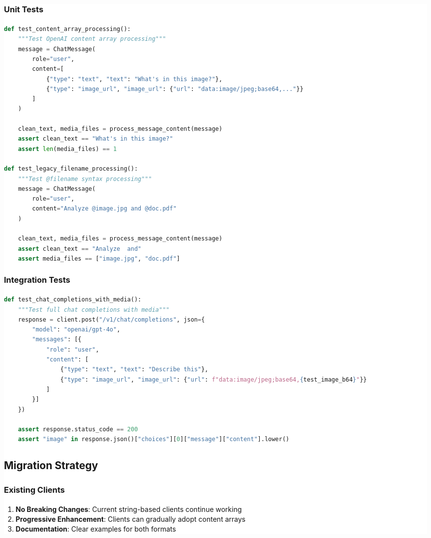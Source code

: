 ### Unit Tests
```python
def test_content_array_processing():
    """Test OpenAI content array processing"""
    message = ChatMessage(
        role="user",
        content=[
            {"type": "text", "text": "What's in this image?"},
            {"type": "image_url", "image_url": {"url": "data:image/jpeg;base64,..."}}
        ]
    )

    clean_text, media_files = process_message_content(message)
    assert clean_text == "What's in this image?"
    assert len(media_files) == 1

def test_legacy_filename_processing():
    """Test @filename syntax processing"""
    message = ChatMessage(
        role="user",
        content="Analyze @image.jpg and @doc.pdf"
    )

    clean_text, media_files = process_message_content(message)
    assert clean_text == "Analyze  and"
    assert media_files == ["image.jpg", "doc.pdf"]
```

### Integration Tests
```python
def test_chat_completions_with_media():
    """Test full chat completions with media"""
    response = client.post("/v1/chat/completions", json={
        "model": "openai/gpt-4o",
        "messages": [{
            "role": "user",
            "content": [
                {"type": "text", "text": "Describe this"},
                {"type": "image_url", "image_url": {"url": f"data:image/jpeg;base64,{test_image_b64}"}}
            ]
        }]
    })

    assert response.status_code == 200
    assert "image" in response.json()["choices"][0]["message"]["content"].lower()
```

## Migration Strategy

### Existing Clients
1. **No Breaking Changes**: Current string-based clients continue working
2. **Progressive Enhancement**: Clients can gradually adopt content arrays
3. **Documentation**: Clear examples for both formats
